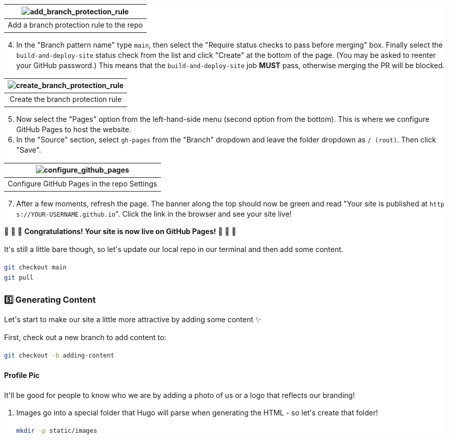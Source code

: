 | ![add_branch_protection_rule](https://i.imgur.com/ovFhyLT.png) |
| :---: |
| Add a branch protection rule to the repo |

4. In the "Branch pattern name" type `main`, then select the "Require status checks to pass before merging" box. Finally select the `build-and-deploy-site` status check from the list and click "Create" at the bottom of the page. (You may be asked to reenter your GitHub password.) This means that the `build-and-deploy-site` job **MUST** pass, otherwise merging the PR will be blocked.

| ![create_branch_protection_rule](https://i.imgur.com/NhMHYOz.png) |
| :---: |
| Create the branch protection rule |

5. Now select the "Pages" option from the left-hand-side menu (second option from the bottom). This is where we configure GitHub Pages to host the website.
6. In the "Source" section, select `gh-pages` from the "Branch" dropdown and leave the folder dropdown as `/ (root)`. Then click "Save".

| ![configure_github_pages](https://i.imgur.com/hrXDSUl.png) |
| :---: |
| Configure GitHub Pages in the repo Settings |

7. After a few moments, refresh the page. The banner along the top should now be green and read "Your site is published at `https://YOUR-USERNAME.github.io`". Click the link in the browser and see your site live!

:tada: :tada: :tada: **Congratulations! Your site is now live on GitHub Pages!** :tada: :tada: :tada:

It's still a little bare though, so let's update our local repo in our terminal and then add some content.

```bash
git checkout main
git pull
```

### 5️⃣ Generating Content

Let's start to make our site a little more attractive by adding some content :sparkles: 

First, check out a new branch to add content to:

```bash
git checkout -b adding-content
```

#### Profile Pic

It'll be good for people to know who we are by adding a photo of us or a logo that reflects our branding!

1. Images go into a special folder that Hugo will parse when generating the HTML - so let's create that folder!

    ```bash
    mkdir -p static/images
    ```
